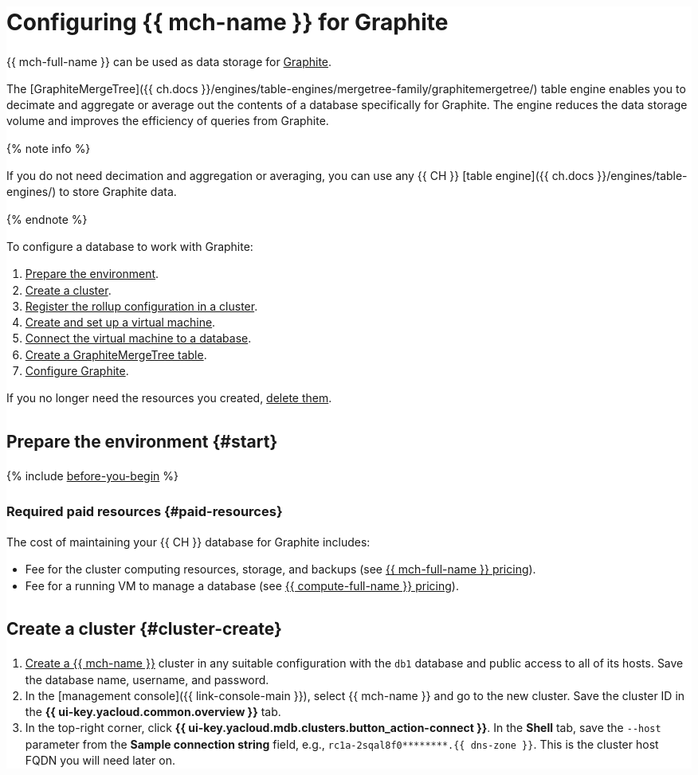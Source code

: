 # Configuring {{ mch-name }} for Graphite

{{ mch-full-name }} can be used as data storage for [Graphite](https://graphite.readthedocs.io/en/latest/index.html).

The [GraphiteMergeTree]({{ ch.docs }}/engines/table-engines/mergetree-family/graphitemergetree/) table engine enables you to decimate and aggregate or average out the contents of a database specifically for Graphite. The engine reduces the data storage volume and improves the efficiency of queries from Graphite.

{% note info %}

If you do not need decimation and aggregation or averaging, you can use any {{ CH }} [table engine]({{ ch.docs }}/engines/table-engines/) to store Graphite data.

{% endnote %}

To configure a database to work with Graphite:
1. [Prepare the environment](#start).
1. [Create a cluster](#cluster-create).
1. [Register the rollup configuration in a cluster](#rollup-config).
1. [Create and set up a virtual machine](#VM-setup).
1. [Connect the virtual machine to a database](#cluster-connect).
1. [Create a GraphiteMergeTree table](#table-create).
1. [Configure Graphite](#graphite-setup).

If you no longer need the resources you created, [delete them](#clear-out).

## Prepare the environment {#start}

{% include [before-you-begin](../_tutorials_includes/before-you-begin.md) %}



### Required paid resources {#paid-resources}

The cost of maintaining your {{ CH }} database for Graphite includes:
* Fee for the cluster computing resources, storage, and backups (see [{{ mch-full-name }} pricing](../../managed-clickhouse/pricing.md)).
* Fee for a running VM to manage a database (see [{{ compute-full-name }} pricing](../../compute/pricing.md)).



## Create a cluster {#cluster-create}

1. [Create a {{ mch-name }}](../../managed-clickhouse/operations/cluster-create.md) cluster in any suitable configuration with the `db1` database and public access to all of its hosts. Save the database name, username, and password.
1. In the [management console]({{ link-console-main }}), select {{ mch-name }} and go to the new cluster. Save the cluster ID in the **{{ ui-key.yacloud.common.overview }}** tab. 
1. In the top-right corner, click **{{ ui-key.yacloud.mdb.clusters.button_action-connect }}**. In the **Shell** tab, save the `--host` parameter from the **Sample connection string** field, e.g., `rc1a-2sqal8f0********.{{ dns-zone }}`. This is the cluster host FQDN you will need later on.
